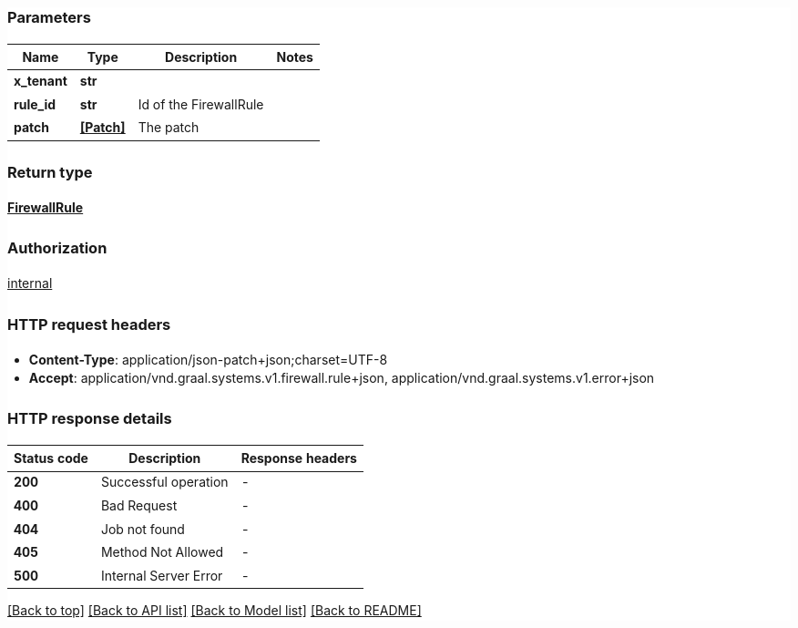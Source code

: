 
### Parameters

Name | Type | Description  | Notes
------------- | ------------- | ------------- | -------------
 **x_tenant** | **str**|  |
 **rule_id** | **str**| Id of the FirewallRule |
 **patch** | [**[Patch]**](Patch.md)| The patch |

### Return type

[**FirewallRule**](FirewallRule.md)

### Authorization

[internal](../README.md#internal)

### HTTP request headers

 - **Content-Type**: application/json-patch+json;charset=UTF-8
 - **Accept**: application/vnd.graal.systems.v1.firewall.rule+json, application/vnd.graal.systems.v1.error+json


### HTTP response details

| Status code | Description | Response headers |
|-------------|-------------|------------------|
**200** | Successful operation |  -  |
**400** | Bad Request |  -  |
**404** | Job not found |  -  |
**405** | Method Not Allowed |  -  |
**500** | Internal Server Error |  -  |

[[Back to top]](#) [[Back to API list]](../README.md#documentation-for-api-endpoints) [[Back to Model list]](../README.md#documentation-for-models) [[Back to README]](../README.md)

